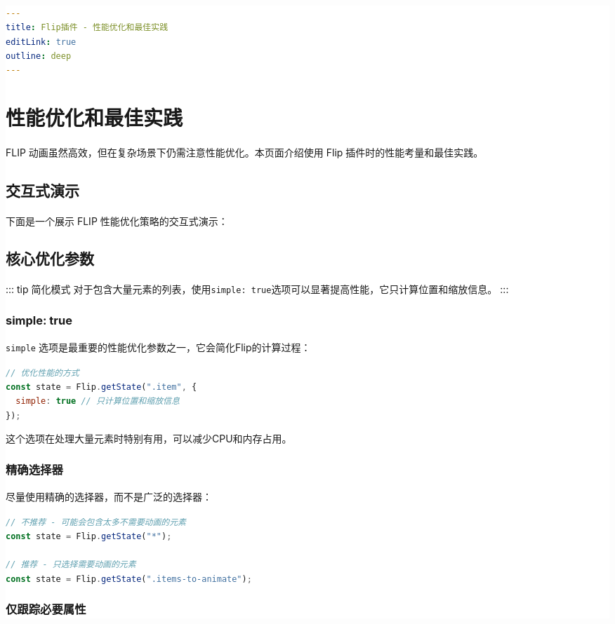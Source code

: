 ```yaml
---
title: Flip插件 - 性能优化和最佳实践
editLink: true
outline: deep
---
```






# 性能优化和最佳实践

FLIP 动画虽然高效，但在复杂场景下仍需注意性能优化。本页面介绍使用 Flip 插件时的性能考量和最佳实践。

## 交互式演示

下面是一个展示 FLIP 性能优化策略的交互式演示：

<FlipPerformanceTips />

## 核心优化参数

::: tip 简化模式
对于包含大量元素的列表，使用`simple: true`选项可以显著提高性能，它只计算位置和缩放信息。
:::

### simple: true

`simple` 选项是最重要的性能优化参数之一，它会简化Flip的计算过程：

```javascript
// 优化性能的方式
const state = Flip.getState(".item", {
  simple: true // 只计算位置和缩放信息
});
```

这个选项在处理大量元素时特别有用，可以减少CPU和内存占用。

### 精确选择器

尽量使用精确的选择器，而不是广泛的选择器：

```javascript
// 不推荐 - 可能会包含太多不需要动画的元素
const state = Flip.getState("*"); 

// 推荐 - 只选择需要动画的元素
const state = Flip.getState(".items-to-animate");
```

### 仅跟踪必要属性
